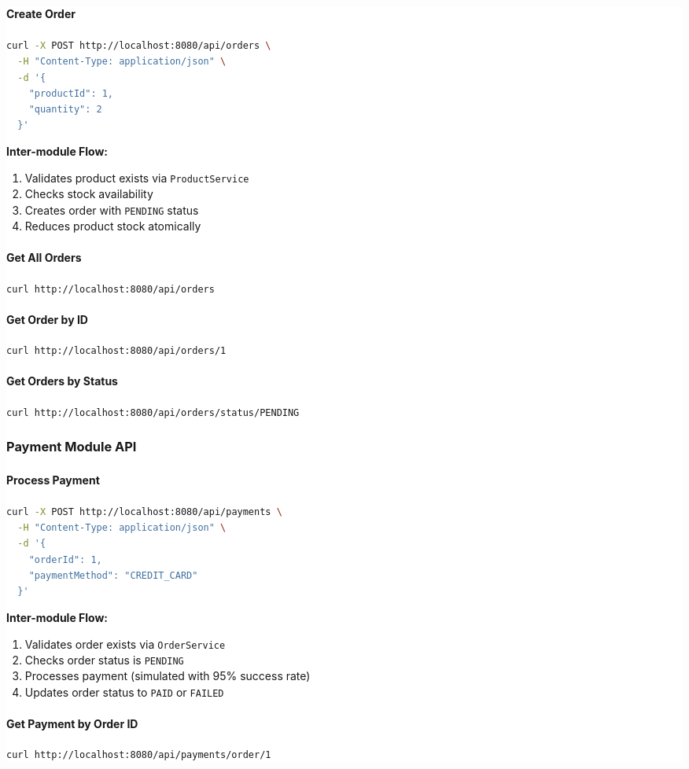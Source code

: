 #### Create Order
```bash
curl -X POST http://localhost:8080/api/orders \
  -H "Content-Type: application/json" \
  -d '{
    "productId": 1,
    "quantity": 2
  }'
```

**Inter-module Flow:**
1. Validates product exists via `ProductService`
2. Checks stock availability
3. Creates order with `PENDING` status
4. Reduces product stock atomically

#### Get All Orders
```bash
curl http://localhost:8080/api/orders
```

#### Get Order by ID
```bash
curl http://localhost:8080/api/orders/1
```

#### Get Orders by Status
```bash
curl http://localhost:8080/api/orders/status/PENDING
```

### Payment Module API

#### Process Payment
```bash
curl -X POST http://localhost:8080/api/payments \
  -H "Content-Type: application/json" \
  -d '{
    "orderId": 1,
    "paymentMethod": "CREDIT_CARD"
  }'
```

**Inter-module Flow:**
1. Validates order exists via `OrderService`
2. Checks order status is `PENDING`
3. Processes payment (simulated with 95% success rate)
4. Updates order status to `PAID` or `FAILED`

#### Get Payment by Order ID
```bash
curl http://localhost:8080/api/payments/order/1
```
